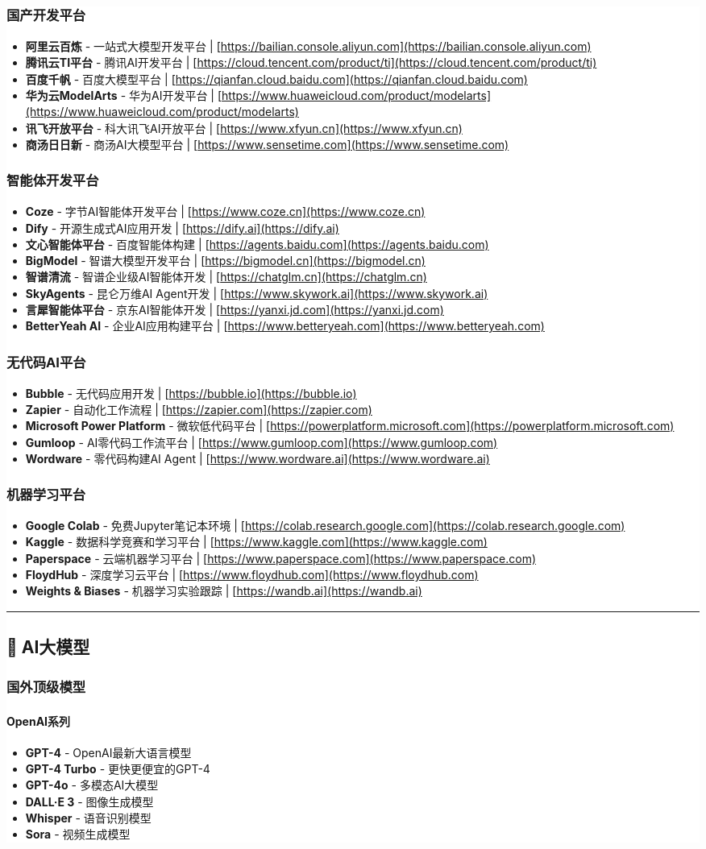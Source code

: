 ### 国产开发平台
- **阿里云百炼** - 一站式大模型开发平台 | [https://bailian.console.aliyun.com](https://bailian.console.aliyun.com)
- **腾讯云TI平台** - 腾讯AI开发平台 | [https://cloud.tencent.com/product/ti](https://cloud.tencent.com/product/ti)
- **百度千帆** - 百度大模型平台 | [https://qianfan.cloud.baidu.com](https://qianfan.cloud.baidu.com)
- **华为云ModelArts** - 华为AI开发平台 | [https://www.huaweicloud.com/product/modelarts](https://www.huaweicloud.com/product/modelarts)
- **讯飞开放平台** - 科大讯飞AI开放平台 | [https://www.xfyun.cn](https://www.xfyun.cn)
- **商汤日日新** - 商汤AI大模型平台 | [https://www.sensetime.com](https://www.sensetime.com)

### 智能体开发平台
- **Coze** - 字节AI智能体开发平台 | [https://www.coze.cn](https://www.coze.cn)
- **Dify** - 开源生成式AI应用开发 | [https://dify.ai](https://dify.ai)
- **文心智能体平台** - 百度智能体构建 | [https://agents.baidu.com](https://agents.baidu.com)
- **BigModel** - 智谱大模型开发平台 | [https://bigmodel.cn](https://bigmodel.cn)
- **智谱清流** - 智谱企业级AI智能体开发 | [https://chatglm.cn](https://chatglm.cn)
- **SkyAgents** - 昆仑万维AI Agent开发 | [https://www.skywork.ai](https://www.skywork.ai)
- **言犀智能体平台** - 京东AI智能体开发 | [https://yanxi.jd.com](https://yanxi.jd.com)
- **BetterYeah AI** - 企业AI应用构建平台 | [https://www.betteryeah.com](https://www.betteryeah.com)

### 无代码AI平台
- **Bubble** - 无代码应用开发 | [https://bubble.io](https://bubble.io)
- **Zapier** - 自动化工作流程 | [https://zapier.com](https://zapier.com)
- **Microsoft Power Platform** - 微软低代码平台 | [https://powerplatform.microsoft.com](https://powerplatform.microsoft.com)
- **Gumloop** - AI零代码工作流平台 | [https://www.gumloop.com](https://www.gumloop.com)
- **Wordware** - 零代码构建AI Agent | [https://www.wordware.ai](https://www.wordware.ai)

### 机器学习平台
- **Google Colab** - 免费Jupyter笔记本环境 | [https://colab.research.google.com](https://colab.research.google.com)
- **Kaggle** - 数据科学竞赛和学习平台 | [https://www.kaggle.com](https://www.kaggle.com)
- **Paperspace** - 云端机器学习平台 | [https://www.paperspace.com](https://www.paperspace.com)
- **FloydHub** - 深度学习云平台 | [https://www.floydhub.com](https://www.floydhub.com)
- **Weights & Biases** - 机器学习实验跟踪 | [https://wandb.ai](https://wandb.ai)

---

## 🧠 AI大模型

### 国外顶级模型

#### OpenAI系列
- **GPT-4** - OpenAI最新大语言模型
- **GPT-4 Turbo** - 更快更便宜的GPT-4
- **GPT-4o** - 多模态AI大模型
- **DALL·E 3** - 图像生成模型
- **Whisper** - 语音识别模型
- **Sora** - 视频生成模型
